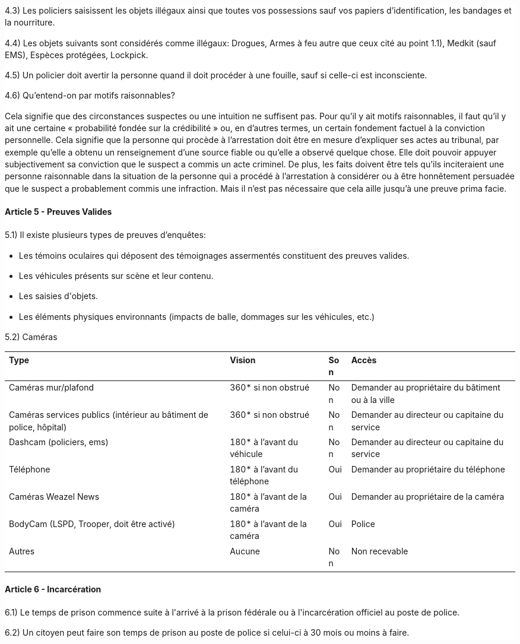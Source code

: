 4.3) Les policiers saisissent les objets illégaux ainsi que toutes vos possessions sauf vos papiers d’identification, les bandages et la nourriture.

4.4) Les objets suivants sont considérés comme illégaux: Drogues, Armes à feu autre que ceux cité au point 1.1), Medkit (sauf EMS), Espèces protégées, Lockpick.

4.5) Un policier doit avertir la personne quand il doit procéder à une fouille, sauf si celle-ci est inconsciente.

4.6) Qu’entend-on par motifs raisonnables?

Cela signifie que des circonstances suspectes ou une intuition ne suffisent pas. Pour qu’il y ait motifs raisonnables, il faut qu’il y ait une certaine « probabilité fondée sur la crédibilité » ou, en d’autres termes, un certain fondement factuel à la conviction personnelle. Cela signifie que la personne qui procède à l’arrestation doit être en mesure d’expliquer ses actes au tribunal, par exemple qu’elle a obtenu un renseignement d’une source fiable ou qu’elle a observé quelque chose. Elle doit pouvoir appuyer subjectivement sa conviction que le suspect a commis un acte criminel. De plus, les faits doivent être tels qu’ils inciteraient une personne raisonnable dans la situation de la personne qui a procédé à l’arrestation à considérer ou à être honnêtement persuadée que le suspect a probablement commis une infraction. Mais il n’est pas nécessaire que cela aille jusqu’à une preuve prima facie.

#### **Article 5 - Preuves Valides**

5.1) Il existe plusieurs types de preuves d’enquêtes:

- Les témoins oculaires qui déposent des témoignages assermentés constituent des preuves valides.

- Les véhicules présents sur scène et leur contenu.

- Les saisies d'objets.

- Les éléments physiques environnants (impacts de balle, dommages sur les véhicules, etc.)

5.2) Caméras

| Type | Vision | Son | Accès
|     :---      |     :---      |     :---      |     :---      |
| Caméras mur/plafond | 	360* si non obstrué | Non | Demander au propriétaire du bâtiment ou à la ville |
| Caméras services publics (intérieur au bâtiment de police, hôpital)	| 360* si non obstrué | Non | Demander au directeur ou capitaine du service |
| Dashcam (policiers, ems) | 180* à l’avant du véhicule | Non | Demander au directeur ou capitaine du service |
| Téléphone | 180* à l’avant du téléphone | Oui | Demander au propriétaire du téléphone |
| Caméras Weazel News	| 180* à l’avant de la caméra | Oui | Demander au propriétaire de la caméra |
| BodyCam (LSPD, Trooper, doit être activé)| 180* à l’avant de la caméra | Oui | Police |
| Autres | Aucune | Non | Non recevable |

#### **Article 6 - Incarcération**

6.1) Le temps de prison commence suite à l'arrivé à la prison fédérale ou à l'incarcération officiel au poste de police.

6.2) Un citoyen peut faire son temps de prison au poste de police si celui-ci à 30 mois ou moins à faire.
